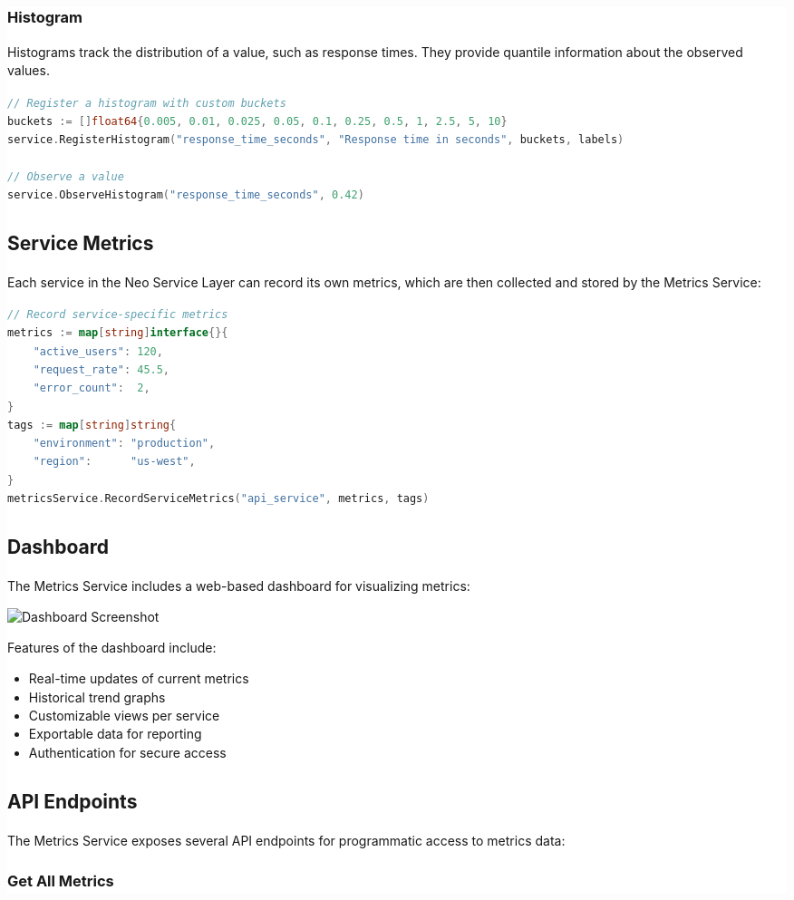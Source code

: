 ### Histogram

Histograms track the distribution of a value, such as response times. They provide quantile information about the observed values.

```go
// Register a histogram with custom buckets
buckets := []float64{0.005, 0.01, 0.025, 0.05, 0.1, 0.25, 0.5, 1, 2.5, 5, 10}
service.RegisterHistogram("response_time_seconds", "Response time in seconds", buckets, labels)

// Observe a value
service.ObserveHistogram("response_time_seconds", 0.42)
```

## Service Metrics

Each service in the Neo Service Layer can record its own metrics, which are then collected and stored by the Metrics Service:

```go
// Record service-specific metrics
metrics := map[string]interface{}{
    "active_users": 120,
    "request_rate": 45.5,
    "error_count":  2,
}
tags := map[string]string{
    "environment": "production",
    "region":      "us-west",
}
metricsService.RecordServiceMetrics("api_service", metrics, tags)
```

## Dashboard

The Metrics Service includes a web-based dashboard for visualizing metrics:

![Dashboard Screenshot](../assets/metrics-dashboard.png)

Features of the dashboard include:

- Real-time updates of current metrics
- Historical trend graphs
- Customizable views per service
- Exportable data for reporting
- Authentication for secure access

## API Endpoints

The Metrics Service exposes several API endpoints for programmatic access to metrics data:

### Get All Metrics
